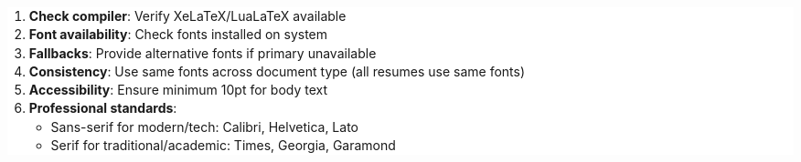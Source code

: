 1. **Check compiler**: Verify XeLaTeX/LuaLaTeX available
2. **Font availability**: Check fonts installed on system
3. **Fallbacks**: Provide alternative fonts if primary unavailable
4. **Consistency**: Use same fonts across document type (all resumes use same fonts)
5. **Accessibility**: Ensure minimum 10pt for body text
6. **Professional standards**:
    - Sans-serif for modern/tech: Calibri, Helvetica, Lato
    - Serif for traditional/academic: Times, Georgia, Garamond
